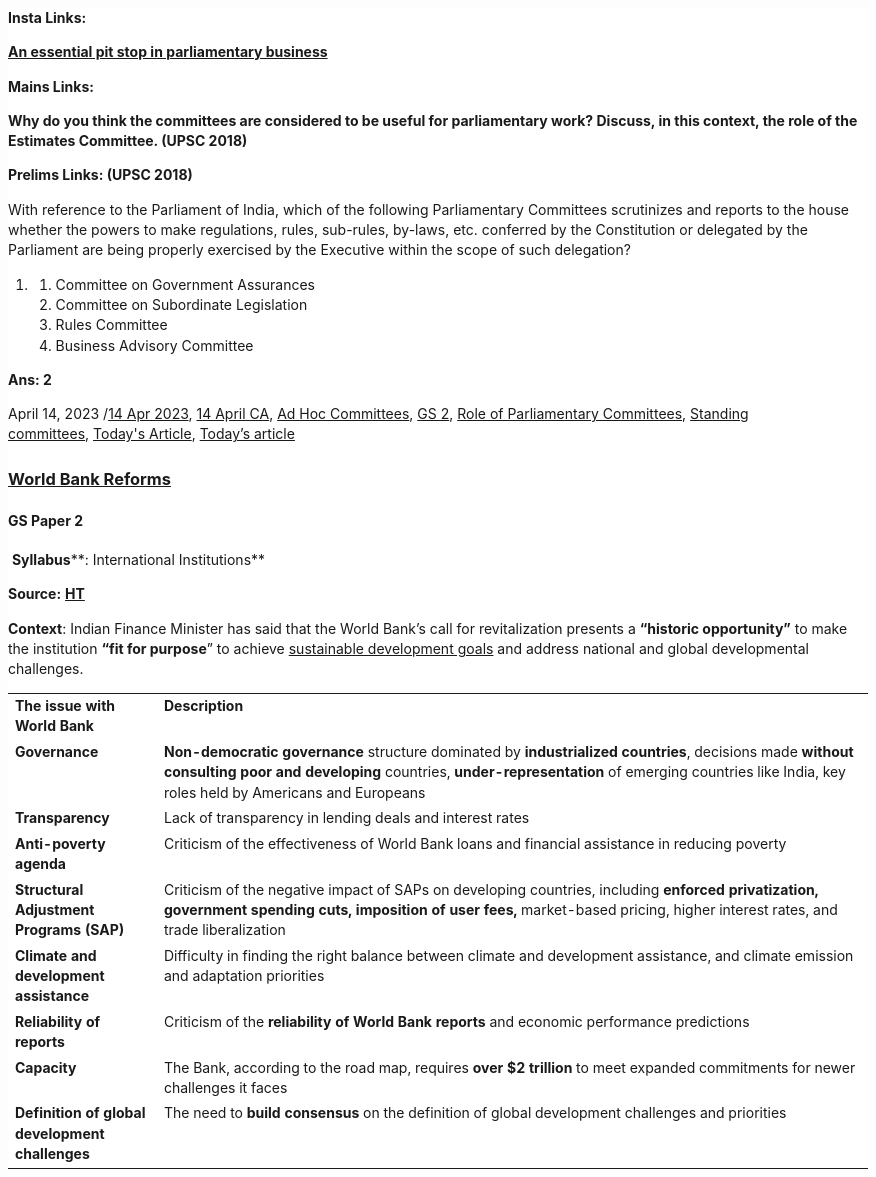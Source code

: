 **Insta Links:**

[**An essential pit stop in parliamentary business**](https://www.insightsonindia.com/2022/09/16/editorial-analysis-an-essential-pit-stop-in-parliamentary-business/)

**Mains Links:**

**Why do you think the committees are considered to be useful for parliamentary work? Discuss, in this context, the role of the Estimates Committee. (UPSC 2018)**

**Prelims Links: (UPSC 2018)**

With reference to the Parliament of India, which of the following Parliamentary Committees scrutinizes and reports to the house whether the powers to make regulations, rules, sub-rules, by-laws, etc. conferred by the Constitution or delegated by the Parliament are being properly exercised by the Executive within the scope of such delegation?

1. 1. Committee on Government Assurances
    2. Committee on Subordinate Legislation
    3. Rules Committee
    4. Business Advisory Committee

**Ans: 2**

April 14, 2023 /[14 Apr 2023](https://www.insightsonindia.com/category/14-apr-2023/ "14 Apr 2023"), [14 April CA](https://www.insightsonindia.com/tag/14-april-ca/ "14 April CA"), [Ad Hoc Committees](https://www.insightsonindia.com/tag/ad-hoc-committees/ "Ad Hoc Committees"), [GS 2](https://www.insightsonindia.com/tag/gs-2/ "GS 2"), [Role of Parliamentary Committees](https://www.insightsonindia.com/tag/role-of-parliamentary-committees/ "Role of Parliamentary Committees"), [Standing committees](https://www.insightsonindia.com/tag/standing-committees/ "Standing committees"), [Today's Article](https://www.insightsonindia.com/category/today-article/ "Today's Article"), [Today’s article](https://www.insightsonindia.com/tag/todays-article/ "Today’s article")

### [World Bank Reforms](https://www.insightsonindia.com/2023/04/14/world-bank-reforms/)

#### **GS Paper 2**

 **Syllabus****: International Institutions**

**Source:** [**HT**](https://www.hindustantimes.com/india-news/union-finance-minister-sitharaman-calls-for-reinvigoration-of-world-bank-for-sustainable-development-goals-at-mdb-evolution-roundtable-101681323678060.html) 

**Context**: Indian Finance Minister has said that the World Bank’s call for revitalization presents a **“historic opportunity”** to make the institution **“fit for purpose**” to achieve [sustainable development goals](https://www.insightsonindia.com/2022/07/11/232639/) and address national and global developmental challenges.

|   |   |
|---|---|
|**The issue with World Bank**|**Description**|
|**Governance**|**Non-democratic governance** structure dominated by **industrialized countries**, decisions made **without consulting poor and developing** countries, **under-representation** of emerging countries like India, key roles held by Americans and Europeans|
|**Transparency**|Lack of transparency in lending deals and interest rates|
|**Anti-poverty agenda**|Criticism of the effectiveness of World Bank loans and financial assistance in reducing poverty|
|**Structural Adjustment Programs (SAP)**|Criticism of the negative impact of SAPs on developing countries, including **enforced privatization, government spending cuts, imposition of user fees,** market-based pricing, higher interest rates, and trade liberalization|
|**Climate and development assistance**|Difficulty in finding the right balance between climate and development assistance, and climate emission and adaptation priorities|
|**Reliability of reports**|Criticism of the **reliability of World Bank reports** and economic performance predictions|
|**Capacity**|The Bank, according to the road map, requires **over $2 trillion** to meet expanded commitments for newer challenges it faces|
|**Definition of global development challenges**|The need to **build consensus** on the definition of global development challenges and priorities|
